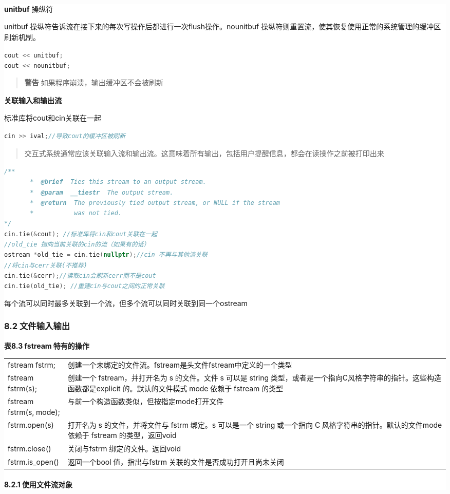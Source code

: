 **unitbuf** 操纵符

unitbuf 操纵符告诉流在接下来的每次写操作后都进行一次flush操作。nounitbuf 操纵符则重置流，使其恢复使用正常的系统管理的缓冲区刷新机制。

```c++
cout << unitbuf;
cout << nounitbuf;
```

>**警告** 如果程序崩溃，输出缓冲区不会被刷新

**关联输入和输出流**

标准库将cout和cin关联在一起

```c++
cin >> ival;//导致cout的缓冲区被刷新
```

> 交互式系统通常应该关联输入流和输出流。这意味着所有输出，包括用户提醒信息，都会在读操作之前被打印出来

```c++
/** 
       *  @brief  Ties this stream to an output stream.
       *  @param  __tiestr  The output stream.
       *  @return  The previously tied output stream, or NULL if the stream
       *           was not tied.
*/
cin.tie(&cout); //标准库将cin和cout关联在一起
//old_tie 指向当前关联的cin的流（如果有的话）
ostream *old_tie = cin.tie(nullptr);//cin 不再与其他流关联
//将cin与cerr关联(不推荐)
cin.tie(&cerr);//读取cin会刷新cerr而不是cout
cin.tie(old_tie); //重建cin与cout之间的正常关联
```

每个流可以同时最多关联到一个流，但多个流可以同时关联到同一个ostream

### 8.2 文件输入输出

**表8.3 fstream 特有的操作**

|                         |                                                              |
| ----------------------- | ------------------------------------------------------------ |
| fstream fstrm;          | 创建一个未绑定的文件流。fstream是头文件fstream中定义的一个类型 |
| fstream fstrm(s);       | 创建一个 fstream，并打开名为 s 的文件。文件 s 可以是 string 类型，或者是一个指向C风格字符串的指针。这些构造函数都是explicit 的。默认的文件模式 mode 依赖于 fstream 的类型 |
| fstream fstrm(s, mode); | 与前一个构造函数类似，但按指定mode打开文件                   |
| fstrm.open(s)           | 打开名为 s 的文件，并将文件与 fstrm 绑定。s 可以是一个 string 或一个指向 C 风格字符串的指针。默认的文件mode 依赖于 fstream 的类型，返回void |
| fstrm.close()           | 关闭与fstrm 绑定的文件。返回void                             |
| fstrm.is_open()         | 返回一个bool 值，指出与fstrm 关联的文件是否成功打开且尚未关闭 |

#### 8.2.1 使用文件流对象
